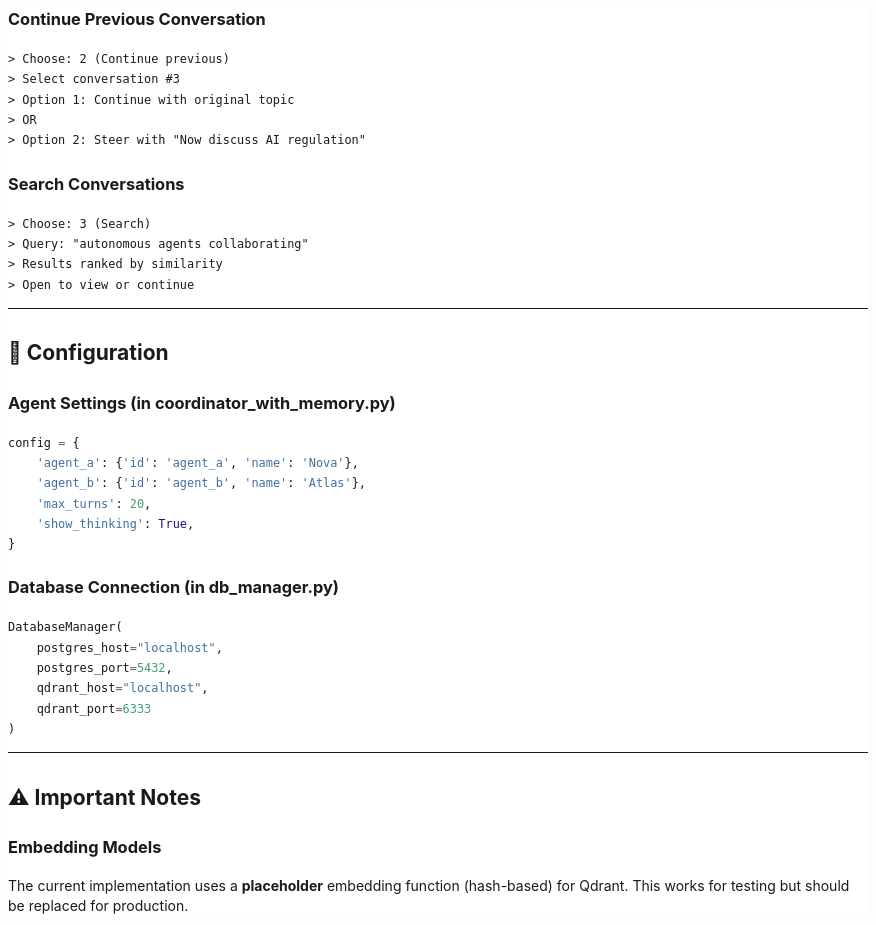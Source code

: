 ### **Continue Previous Conversation**

```
> Choose: 2 (Continue previous)
> Select conversation #3
> Option 1: Continue with original topic
> OR
> Option 2: Steer with "Now discuss AI regulation"
```

### **Search Conversations**

```
> Choose: 3 (Search)
> Query: "autonomous agents collaborating"
> Results ranked by similarity
> Open to view or continue
```

---

## 🔧 Configuration

### **Agent Settings** (in coordinator_with_memory.py)
```python
config = {
    'agent_a': {'id': 'agent_a', 'name': 'Nova'},
    'agent_b': {'id': 'agent_b', 'name': 'Atlas'},
    'max_turns': 20,
    'show_thinking': True,
}
```

### **Database Connection** (in db_manager.py)
```python
DatabaseManager(
    postgres_host="localhost",
    postgres_port=5432,
    qdrant_host="localhost",
    qdrant_port=6333
)
```

---

## ⚠️ Important Notes

### **Embedding Models**

The current implementation uses a **placeholder** embedding function (hash-based) for Qdrant. This works for testing but should be replaced for production.
